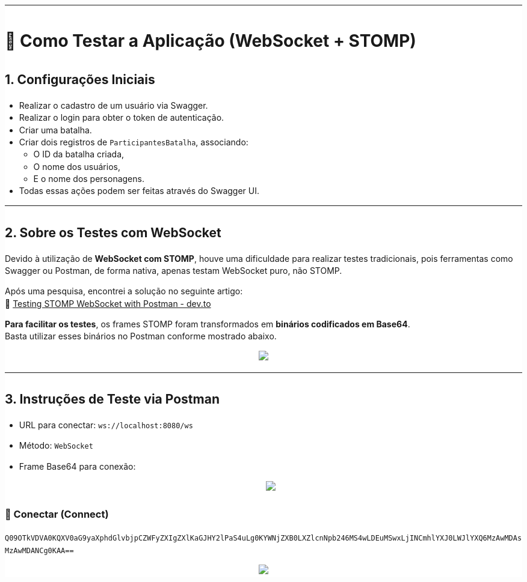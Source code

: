 </p>

---
# 🧪 Como Testar a Aplicação (WebSocket + STOMP)

## 1. Configurações Iniciais

- Realizar o cadastro de um usuário via Swagger.
- Realizar o login para obter o token de autenticação.
- Criar uma batalha.
- Criar dois registros de `ParticipantesBatalha`, associando:
  - O ID da batalha criada,
  - O nome dos usuários,
  - E o nome dos personagens.
- Todas essas ações podem ser feitas através do Swagger UI.

---

## 2. Sobre os Testes com WebSocket

Devido à utilização de **WebSocket com STOMP**, houve uma dificuldade para realizar testes tradicionais, pois ferramentas como Swagger ou Postman, de forma nativa, apenas testam WebSocket puro, não STOMP.

Após uma pesquisa, encontrei a solução no seguinte artigo:  
🔗 [Testing STOMP WebSocket with Postman - dev.to](https://dev.to/danielsc/testing-stomp-websocket-with-postman-218a)

**Para facilitar os testes**, os frames STOMP foram transformados em **binários codificados em Base64**.  
Basta utilizar esses binários no Postman conforme mostrado abaixo.

<p align="center">
  <img src="https://github.com/user-attachments/assets/6e1f9260-fc63-4b8b-a673-00071d99686a" width="400"/>
</p>

---

## 3. Instruções de Teste via Postman

- URL para conectar: `ws://localhost:8080/ws`
- Método: `WebSocket`
- Frame Base64 para conexão:

  <p align="center">
  <img src="https://github.com/user-attachments/assets/551b1711-d4dc-40a9-80fa-67acf8c959e1" width="400"/>
</p>

### 🔹 Conectar (Connect)
```plaintext
Q09OTkVDVA0KQXV0aG9yaXphdGlvbjpCZWFyZXIgZXlKaGJHY2lPaS4uLg0KYWNjZXB0LXZlcnNpb246MS4wLDEuMSwxLjINCmhlYXJ0LWJlYXQ6MzAwMDAsMzAwMDANCg0KAA== 
```
  <p align="center">
  <img src="https://github.com/user-attachments/assets/7bb8b4c9-5830-40e0-8946-0bf90c074866" width="400"/>
</p>
